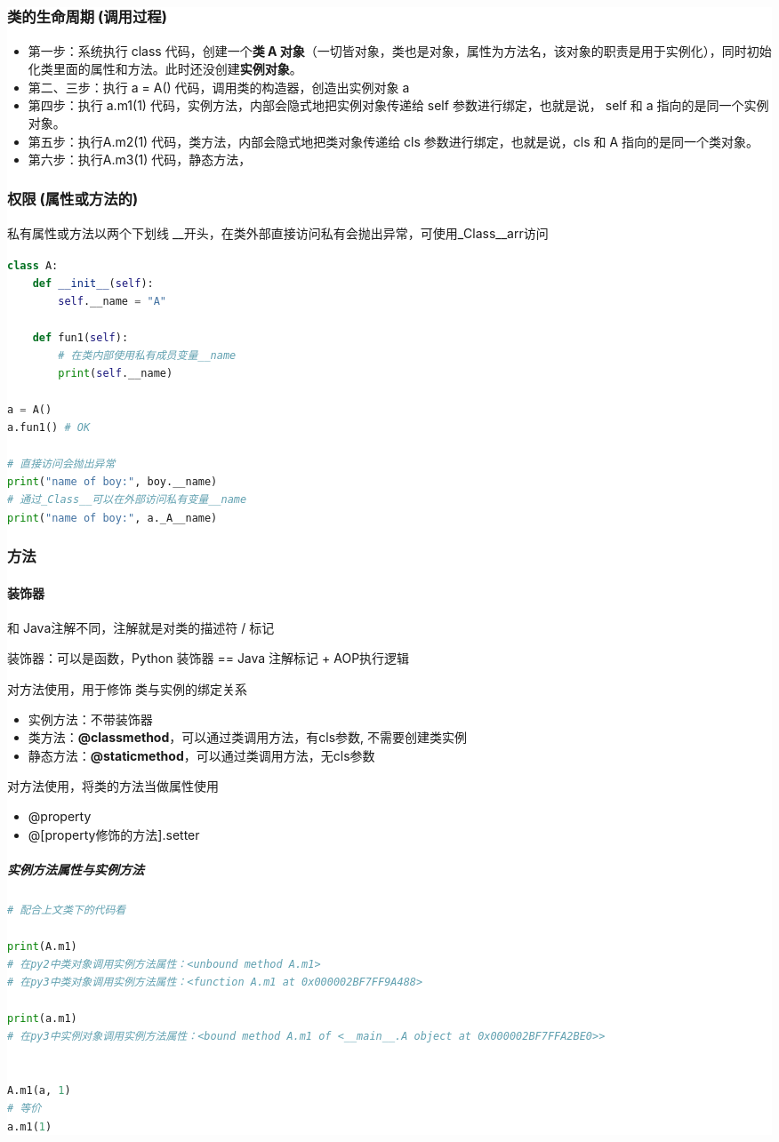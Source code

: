 ###  类的生命周期 (调用过程)

- 第一步：系统执行 class 代码，创建一个**类 A 对象**（一切皆对象，类也是对象，属性为方法名，该对象的职责是用于实例化），同时初始化类里面的属性和方法。此时还没创建**实例对象**。
- 第二、三步：执行 a = A() 代码，调用类的构造器，创造出实例对象 a
- 第四步：执行 a.m1(1) 代码，实例方法，内部会隐式地把实例对象传递给 self 参数进行绑定，也就是说， self 和 a 指向的是同一个实例对象。
- 第五步：执行A.m2(1) 代码，类方法，内部会隐式地把类对象传递给 cls 参数进行绑定，也就是说，cls 和 A 指向的是同一个类对象。
- 第六步：执行A.m3(1) 代码，静态方法，

### 权限 (属性或方法的)

私有属性或方法以两个下划线 __开头，在类外部直接访问私有会抛出异常，可使用\_Class\__arr访问

```python
class A:
    def __init__(self):
        self.__name = "A"
 
    def fun1(self):
        # 在类内部使用私有成员变量__name
        print(self.__name)
 
a = A()
a.fun1() # OK
 
# 直接访问会抛出异常
print("name of boy:", boy.__name)
# 通过_Class__可以在外部访问私有变量__name
print("name of boy:", a._A__name)
```



### 方法

#### 装饰器

和 Java注解不同，注解就是对类的描述符 / 标记

装饰器：可以是函数，Python 装饰器 == Java 注解标记 + AOP执行逻辑



对方法使用，用于修饰 类与实例的绑定关系

* 实例方法：不带装饰器
* 类方法：**@classmethod**，可以通过类调用方法，有cls参数, 不需要创建类实例
* 静态方法：**@staticmethod**，可以通过类调用方法，无cls参数

对方法使用，将类的方法当做属性使用

* @property
* @[property修饰的方法].setter

#####   实例方法属性与实例方法

```python
# 配合上文类下的代码看

print(A.m1)
# 在py2中类对象调用实例方法属性：<unbound method A.m1>
# 在py3中类对象调用实例方法属性：<function A.m1 at 0x000002BF7FF9A488>

print(a.m1)
# 在py3中实例对象调用实例方法属性：<bound method A.m1 of <__main__.A object at 0x000002BF7FFA2BE0>>


A.m1(a, 1)
# 等价  
a.m1(1)
```